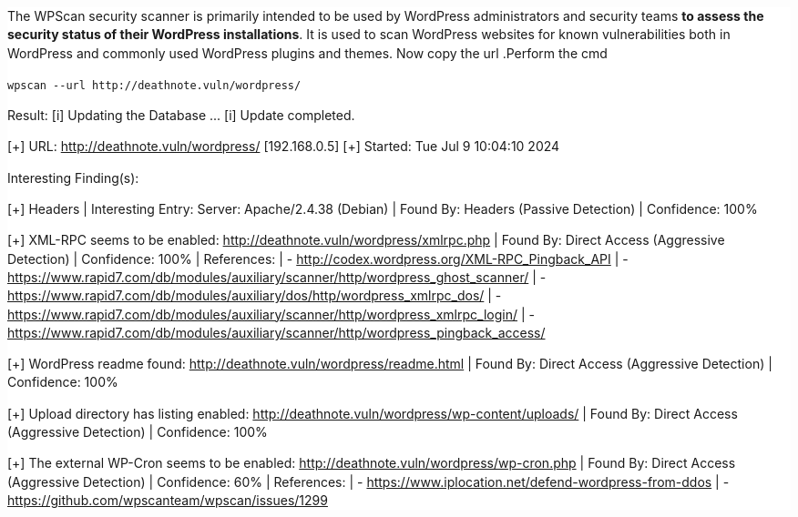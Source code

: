  The WPScan security scanner is primarily intended to be used by WordPress administrators and security teams **to assess the security status of their WordPress installations**. It is used to scan WordPress websites for known vulnerabilities both in WordPress and commonly used WordPress plugins and themes.
 Now copy the url .Perform the cmd
 ```
 wpscan --url http://deathnote.vuln/wordpress/

```
Result:
[i] Updating the Database ...
[i] Update completed.

[+] URL: http://deathnote.vuln/wordpress/ [192.168.0.5]
[+] Started: Tue Jul  9 10:04:10 2024

Interesting Finding(s):

[+] Headers
 | Interesting Entry: Server: Apache/2.4.38 (Debian)
 | Found By: Headers (Passive Detection)
 | Confidence: 100%

[+] XML-RPC seems to be enabled: http://deathnote.vuln/wordpress/xmlrpc.php
 | Found By: Direct Access (Aggressive Detection)
 | Confidence: 100%
 | References:
 |  - http://codex.wordpress.org/XML-RPC_Pingback_API
 |  - https://www.rapid7.com/db/modules/auxiliary/scanner/http/wordpress_ghost_scanner/
 |  - https://www.rapid7.com/db/modules/auxiliary/dos/http/wordpress_xmlrpc_dos/
 |  - https://www.rapid7.com/db/modules/auxiliary/scanner/http/wordpress_xmlrpc_login/
 |  - https://www.rapid7.com/db/modules/auxiliary/scanner/http/wordpress_pingback_access/

[+] WordPress readme found: http://deathnote.vuln/wordpress/readme.html
 | Found By: Direct Access (Aggressive Detection)
 | Confidence: 100%

[+] Upload directory has listing enabled: http://deathnote.vuln/wordpress/wp-content/uploads/
 | Found By: Direct Access (Aggressive Detection)
 | Confidence: 100%

[+] The external WP-Cron seems to be enabled: http://deathnote.vuln/wordpress/wp-cron.php
 | Found By: Direct Access (Aggressive Detection)
 | Confidence: 60%
 | References:
 |  - https://www.iplocation.net/defend-wordpress-from-ddos
 |  - https://github.com/wpscanteam/wpscan/issues/1299
